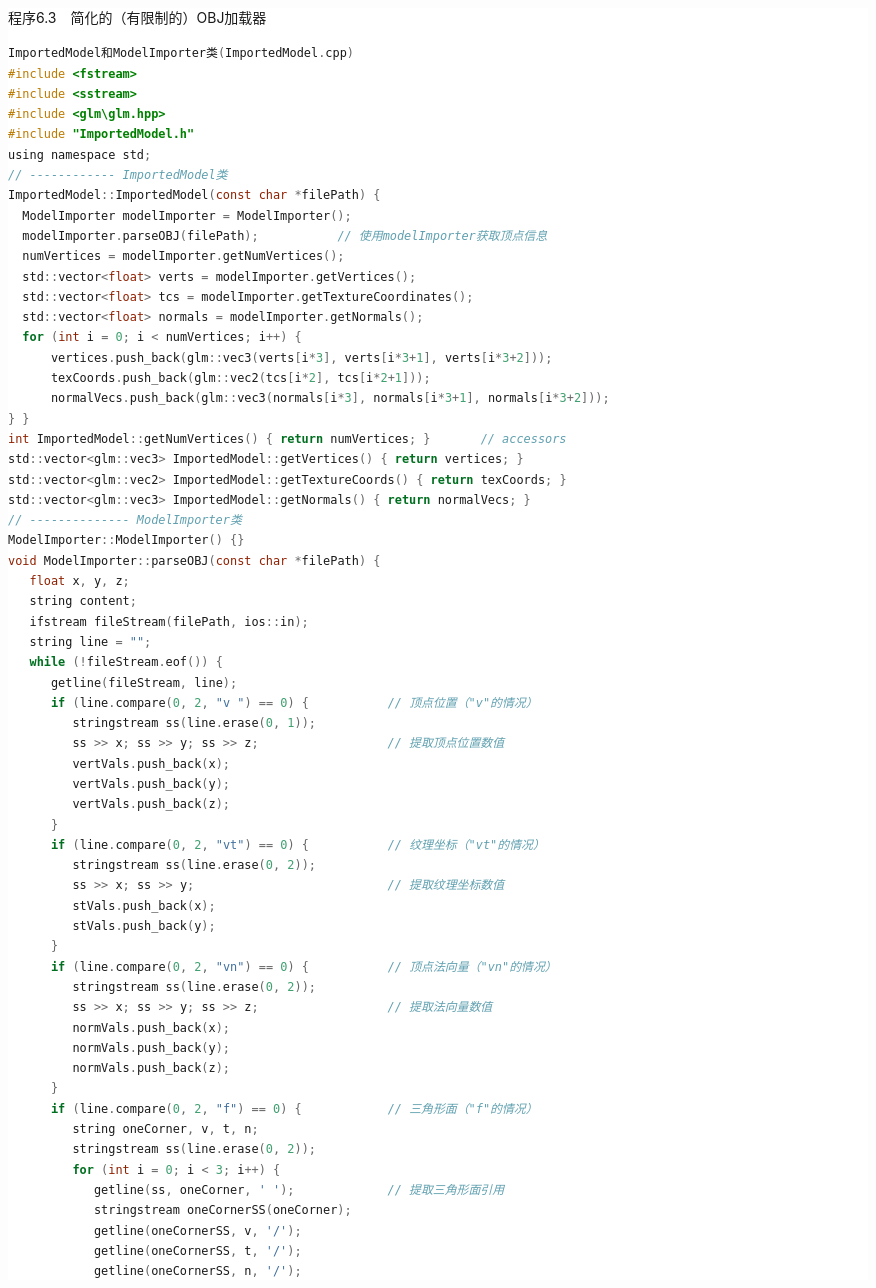程序6.3　简化的（有限制的）OBJ加载器

```c
ImportedModel和ModelImporter类(ImportedModel.cpp)
#include <fstream>
#include <sstream>
#include <glm\glm.hpp>
#include "ImportedModel.h"
using namespace std;
// ------------ ImportedModel类
ImportedModel::ImportedModel(const char *filePath) {
  ModelImporter modelImporter = ModelImporter();
  modelImporter.parseOBJ(filePath);           // 使用modelImporter获取顶点信息
  numVertices = modelImporter.getNumVertices();
  std::vector<float> verts = modelImporter.getVertices();
  std::vector<float> tcs = modelImporter.getTextureCoordinates();
  std::vector<float> normals = modelImporter.getNormals();
  for (int i = 0; i < numVertices; i++) {
      vertices.push_back(glm::vec3(verts[i*3], verts[i*3+1], verts[i*3+2]));
      texCoords.push_back(glm::vec2(tcs[i*2], tcs[i*2+1]));
      normalVecs.push_back(glm::vec3(normals[i*3], normals[i*3+1], normals[i*3+2]));
} }
int ImportedModel::getNumVertices() { return numVertices; }       // accessors
std::vector<glm::vec3> ImportedModel::getVertices() { return vertices; }
std::vector<glm::vec2> ImportedModel::getTextureCoords() { return texCoords; }
std::vector<glm::vec3> ImportedModel::getNormals() { return normalVecs; }
// -------------- ModelImporter类
ModelImporter::ModelImporter() {}
void ModelImporter::parseOBJ(const char *filePath) {
   float x, y, z;
   string content;
   ifstream fileStream(filePath, ios::in);
   string line = "";
   while (!fileStream.eof()) {
      getline(fileStream, line);
      if (line.compare(0, 2, "v ") == 0) {           // 顶点位置（"v"的情况）
         stringstream ss(line.erase(0, 1));
         ss >> x; ss >> y; ss >> z;                  // 提取顶点位置数值
         vertVals.push_back(x);
         vertVals.push_back(y);
         vertVals.push_back(z);
      }
      if (line.compare(0, 2, "vt") == 0) {           // 纹理坐标（"vt"的情况）
         stringstream ss(line.erase(0, 2));
         ss >> x; ss >> y;                           // 提取纹理坐标数值
         stVals.push_back(x);
         stVals.push_back(y);
      }
      if (line.compare(0, 2, "vn") == 0) {           // 顶点法向量（"vn"的情况）
         stringstream ss(line.erase(0, 2));
         ss >> x; ss >> y; ss >> z;                  // 提取法向量数值
         normVals.push_back(x);
         normVals.push_back(y);
         normVals.push_back(z);
      }
      if (line.compare(0, 2, "f") == 0) {            // 三角形面（"f"的情况）
         string oneCorner, v, t, n;
         stringstream ss(line.erase(0, 2));
         for (int i = 0; i < 3; i++) {
            getline(ss, oneCorner, ' ');             // 提取三角形面引用
            stringstream oneCornerSS(oneCorner);
            getline(oneCornerSS, v, '/');
            getline(oneCornerSS, t, '/');
            getline(oneCornerSS, n, '/');
```
